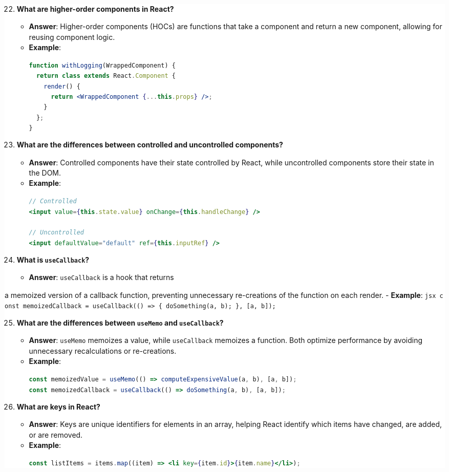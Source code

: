 22. **What are higher-order components in React?**
    - **Answer**: Higher-order components (HOCs) are functions that take a component and return a new component, allowing for reusing component logic.
    - **Example**:
      ```jsx
      function withLogging(WrappedComponent) {
        return class extends React.Component {
          render() {
            return <WrappedComponent {...this.props} />;
          }
        };
      }
      ```

23. **What are the differences between controlled and uncontrolled components?**
    - **Answer**: Controlled components have their state controlled by React, while uncontrolled components store their state in the DOM.
    - **Example**:
      ```jsx
      // Controlled
      <input value={this.state.value} onChange={this.handleChange} />

      // Uncontrolled
      <input defaultValue="default" ref={this.inputRef} />
      ```

24. **What is `useCallback`?**
    - **Answer**: `useCallback` is a hook that returns

 a memoized version of a callback function, preventing unnecessary re-creations of the function on each render.
    - **Example**:
      ```jsx
      const memoizedCallback = useCallback(() => {
        doSomething(a, b);
      }, [a, b]);
      ```

25. **What are the differences between `useMemo` and `useCallback`?**
    - **Answer**: `useMemo` memoizes a value, while `useCallback` memoizes a function. Both optimize performance by avoiding unnecessary recalculations or re-creations.
    - **Example**:
      ```jsx
      const memoizedValue = useMemo(() => computeExpensiveValue(a, b), [a, b]);
      const memoizedCallback = useCallback(() => doSomething(a, b), [a, b]);
      ```

26. **What are keys in React?**
    - **Answer**: Keys are unique identifiers for elements in an array, helping React identify which items have changed, are added, or are removed.
    - **Example**:
      ```jsx
      const listItems = items.map((item) => <li key={item.id}>{item.name}</li>);
      ```
